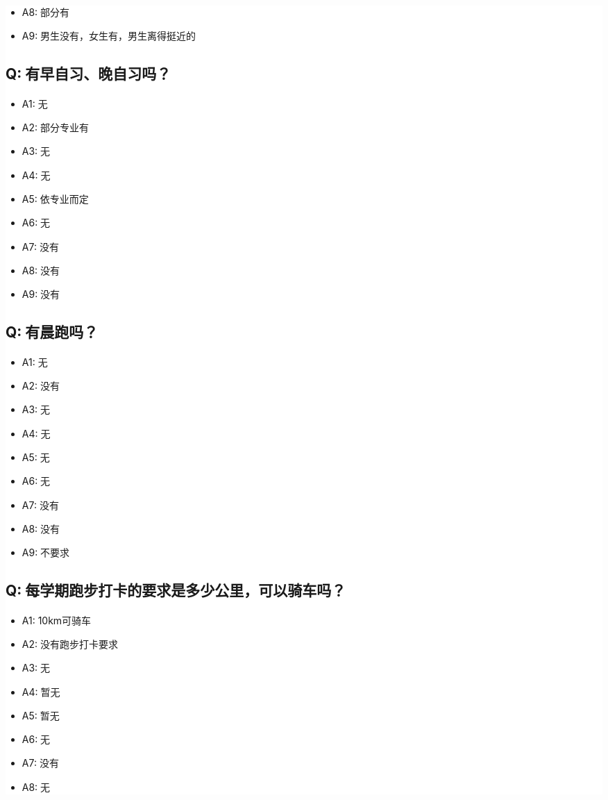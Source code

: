 - A8: 部分有

- A9: 男生没有，女生有，男生离得挺近的

## Q: 有早自习、晚自习吗？

- A1: 无

- A2: 部分专业有

- A3: 无

- A4: 无

- A5: 依专业而定

- A6: 无

- A7: 没有

- A8: 没有

- A9: 没有

## Q: 有晨跑吗？

- A1: 无

- A2: 没有

- A3: 无

- A4: 无

- A5: 无

- A6: 无

- A7: 没有

- A8: 没有

- A9: 不要求

## Q: 每学期跑步打卡的要求是多少公里，可以骑车吗？

- A1: 10km可骑车

- A2: 没有跑步打卡要求

- A3: 无

- A4: 暂无

- A5: 暂无

- A6: 无

- A7: 没有

- A8: 无
